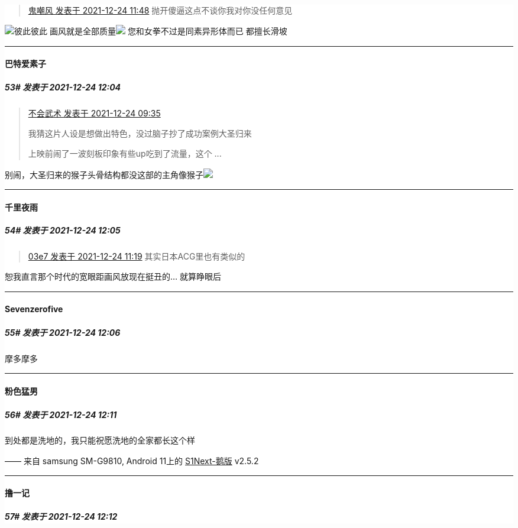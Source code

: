 <blockquote><a href="httphttps://bbs.saraba1st.com/2b/forum.php?mod=redirect&amp;goto=findpost&amp;pid=54025748&amp;ptid=2043708" target="_blank">鬼嘲风 发表于 2021-12-24 11:48</a>
抛开傻逼这点不谈你我对你没任何意见</blockquote>
<img src="https://static.saraba1st.com/image/smiley/face2017/067.png" referrerpolicy="no-referrer">彼此彼此
画风就是全部质量<img src="https://static.saraba1st.com/image/smiley/face2017/067.png" referrerpolicy="no-referrer">
您和女拳不过是同素异形体而已
都擅长滑坡

*****

####  巴特爱素子  
##### 53#       发表于 2021-12-24 12:04

<blockquote><a href="httphttps://bbs.saraba1st.com/2b/forum.php?mod=redirect&amp;goto=findpost&amp;pid=54023278&amp;ptid=2043708" target="_blank">不会武术 发表于 2021-12-24 09:35</a>

我猜这片人设是想做出特色，没过脑子抄了成功案例大圣归来

上映前闹了一波刻板印象有些up吃到了流量，这个 ...</blockquote>
别闹，大圣归来的猴子头骨结构都没这部的主角像猴子<img src="https://static.saraba1st.com/image/smiley/face2017/066.png" referrerpolicy="no-referrer">

*****

####  千里夜雨  
##### 54#       发表于 2021-12-24 12:05

<blockquote><a href="httphttps://bbs.saraba1st.com/2b/forum.php?mod=redirect&amp;goto=findpost&amp;pid=54025159&amp;ptid=2043708" target="_blank">03e7 发表于 2021-12-24 11:19</a>
其实日本ACG里也有类似的</blockquote>
恕我直言那个时代的宽眼距画风放现在挺丑的…
就算睁眼后

*****

####  Sevenzerofive  
##### 55#       发表于 2021-12-24 12:06

摩多摩多

*****

####  粉色猛男  
##### 56#       发表于 2021-12-24 12:11

到处都是洗地的，我只能祝愿洗地的全家都长这个样

—— 来自 samsung SM-G9810, Android 11上的 [S1Next-鹅版](https://github.com/ykrank/S1-Next/releases) v2.5.2

*****

####  撸一记  
##### 57#       发表于 2021-12-24 12:12
